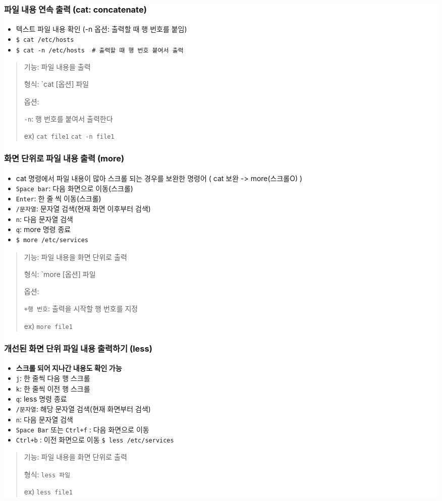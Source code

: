 ### 파일 내용 연속 출력 (cat: concatenate)
- 텍스트 파일 내용 확인 (-n 옵션: 출력할 때 행 번호를 붙임)
- `$ cat /etc/hosts`
- `$ cat -n /etc/hosts  # 출력할 떄 행 번호 붙여서 출력`



>기능: 파일 내용을 출력
>
>형식: `cat [옵션] 파일
>
>옵션:
>
>`-n`: 행 번호를 붙여서 출력한다       
>
>ex) `cat file1`  `cat -n file1`


### 화면 단위로 파일 내용 출력 (more)
- cat 명령에서 파일 내용이 많아 스크롤 되는 경우를 보완한 명령어 ( cat 보완 -> more(스크롤O) )
- `Space bar`: 다음 화면으로 이동(스크롤)
- `Enter`: 한 줄 씩 이동(스크롤)
- `/문자열`: 문자열 검색(현재 화면 이후부터 검색)
- `n`: 다음 문자열 검색
- `q`: more 명령 종료
- `$ more /etc/services`



>기능: 파일 내용을 화면 단위로 출력
>
>형식: `more [옵션] 파일
>
>옵션:
>
>`+행 번호`: 출력을 시작할 행 번호를 지정      
>
>ex) `more file1`


### 개선된 화면 단위 파일 내용 출력하기 (less)
- **스크롤 되어 지나간 내용도 확인 가능**
- `j`: 한 줄씩 다음 행 스크롤
- `k`: 한 줄씩 이전 행 스크롤
- `q`: less 명령 종료
- `/문자열`: 해당 문자열 검색(현재 화면부터 검색)
- `n`: 다음 문자열 검색
- `Space Bar` 또는 `Ctrl+f` : 다음 화면으로 이동
- `Ctrl+b` : 이전 화면으로 이동
`$ less /etc/services`



>기능: 파일 내용을 화면 단위로 출력
>
>형식: `less 파일`                 
>
>ex) `less file1`

